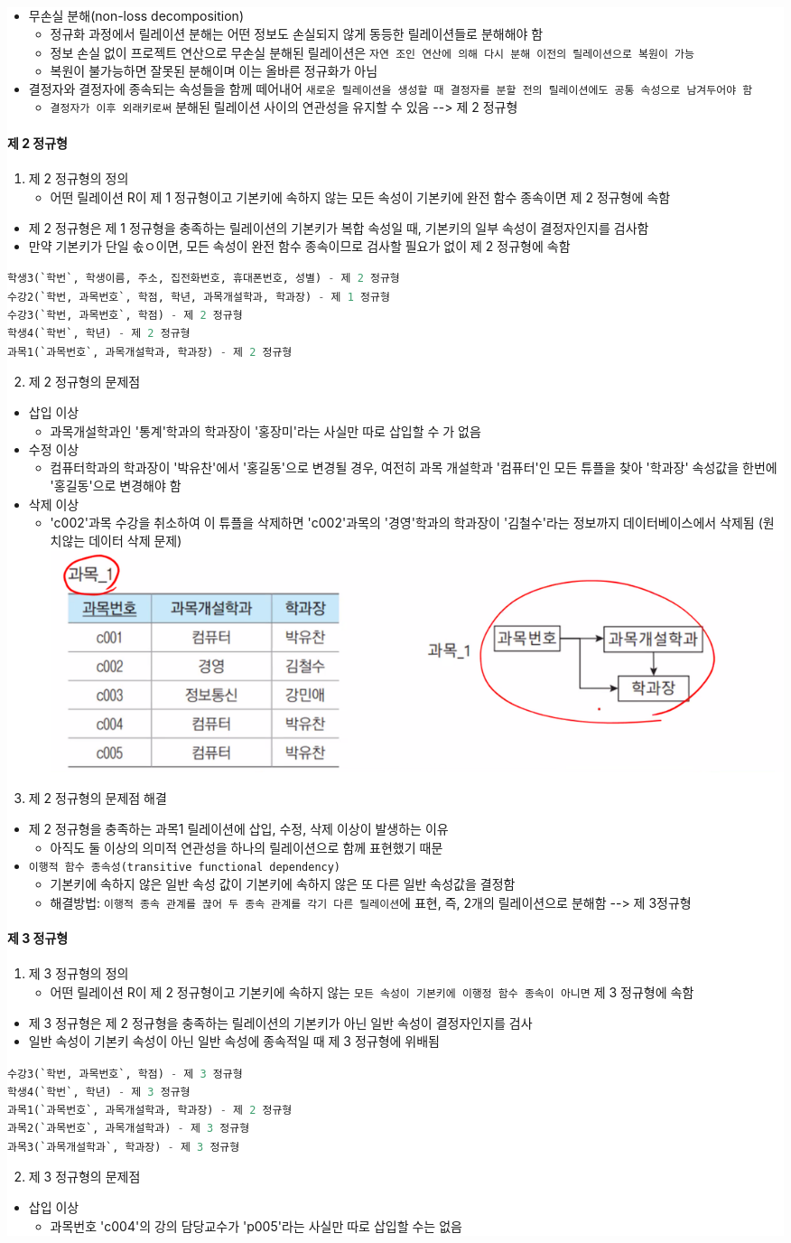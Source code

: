 - 무손실 분해(non-loss decomposition)
    - 정규화 과정에서 릴레이션 분해는 어떤 정보도 손실되지 않게 동등한 릴레이션들로 분해해야 함
    - 정보 손실 없이 프로젝트 연산으로 무손실 분해된 릴레이션은 `자연 조인 연산에 의해 다시 분해 이전의 릴레이션으로 복원이 가능`
    - 복원이 불가능하면 잘못된 분해이며 이는 올바른 정규화가 아님
- 결정자와 결정자에 종속되는 속성들을 함께 떼어내어 `새로운 릴레이션을 생성할 때 결정자를 분할 전의 릴레이션에도 공통 속성으로 남겨두어야 함`
    - `결정자가 이후 외래키로써` 분해된 릴레이션 사이의 연관성을 유지할 수 있음
--> 제 2 정규형
#### 제 2 정규형
1. 제 2 정규형의 정의
    - 어떤 릴레이션 R이 제 1 정규형이고 기본키에 속하지 않는 모든 속성이 기본키에 완전 함수 종속이면 제 2 정규형에 속함
- 제 2 정규형은 제 1 정규형을 충족하는 릴레이션의 기본키가 복합 속성일 때, 기본키의 일부 속성이 결정자인지를 검사함
- 만약 기본키가 단일 솏ㅇ이면, 모든 속성이 완전 함수 종속이므로 검사할 필요가 없이 제 2 정규형에 속함
```SQL
학생3(`학번`, 학생이름, 주소, 집전화번호, 휴대폰번호, 성별) - 제 2 정규형
수강2(`학번, 과목번호`, 학점, 학년, 과목개설학과, 학과장) - 제 1 정규형
수강3(`학번, 과목번호`, 학점) - 제 2 정규형
학생4(`학번`, 학년) - 제 2 정규형
과목1(`과목번호`, 과목개설학과, 학과장) - 제 2 정규형
```

2. 제 2 정규형의 문제점
- 삽입 이상
    - 과목개설학과인 '통계'학과의 학과장이 '홍장미'라는 사실만 따로 삽입할 수 가 없음
- 수정 이상
    - 컴퓨터학과의 학과장이 '박유찬'에서 '홍길동'으로 변경될 경우, 여전히 과목 개설학과 '컴퓨터'인 모든 튜플을 찾아 '학과장' 속성값을 한번에 '홍길동'으로 변경해야 함
- 삭제 이상
    - 'c002'과목 수강을 취소하여 이 튜플을 삭제하면 'c002'과목의 '경영'학과의 학과장이 '김철수'라는 정보까지 데이터베이스에서 삭제됨 (원치않는 데이터 삭제 문제) 
![Alt text](image-146.png)

3. 제 2 정규형의 문제점 해결
- 제 2 정규형을 충족하는 과목1 릴레이션에 삽입, 수정, 삭제 이상이 발생하는 이유
    - 아직도 둘 이상의 의미적 연관성을 하나의 릴레이션으로 함께 표현했기 때문
- `이행적 함수 종속성(transitive functional dependency)`
    - 기본키에 속하지 않은 일반 속성 값이 기본키에 속하지 않은 또 다른 일반 속성값을 결정함
    - 해결방법: `이행적 종속 관계를 끊어 두 종속 관계를 각기 다른 릴레이션`에 표현, 즉, 2개의 릴레이션으로 분해함
--> 제 3정규형
#### 제 3 정규형
1. 제 3 정규형의 정의
    - 어떤 릴레이션 R이 제 2 정규형이고 기본키에 속하지 않는 `모든 속성이 기본키에 이행정 함수 종속이 아니면` 제 3 정규형에 속함
- 제 3 정규형은 제 2 정규형을 충족하는 릴레이션의 기본키가 아닌 일반 속성이 결정자인지를 검사
- 일반 속성이 기본키 속성이 아닌 일반 속성에 종속적일 때 제 3 정규형에 위배됨
```SQL
수강3(`학번, 과목번호`, 학점) - 제 3 정규형
학생4(`학번`, 학년) - 제 3 정규형
과목1(`과목번호`, 과목개설학과, 학과장) - 제 2 정규형
과목2(`과목번호`, 과목개설학과) - 제 3 정규형
과목3(`과목개설학과`, 학과장) - 제 3 정규형
```
2. 제 3 정규형의 문제점
- 삽입 이상
    - 과목번호 'c004'의 강의 담당교수가 'p005'라는 사실만 따로 삽입할 수는 없음